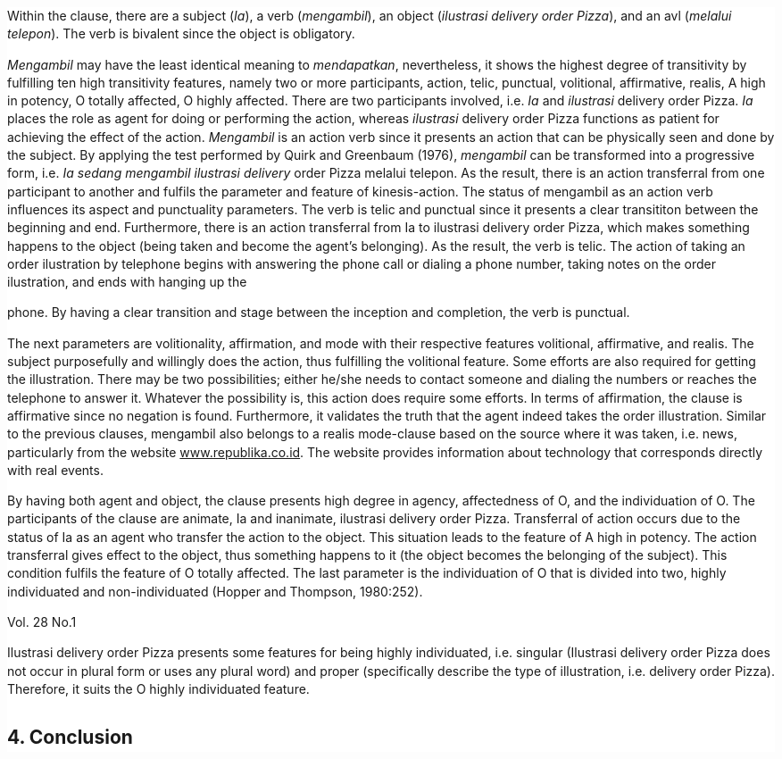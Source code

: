 <p><span class="font4">Within the clause, there are a subject (</span><span class="font4" style="font-style:italic;">Ia</span><span class="font4">), a verb (</span><span class="font4" style="font-style:italic;">mengambil</span><span class="font4">), an object (</span><span class="font4" style="font-style:italic;">ilustrasi delivery order Pizza</span><span class="font4">), and an avl (</span><span class="font4" style="font-style:italic;">melalui telepon</span><span class="font4">). The verb is bivalent since the object is obligatory.</span></p>
<p><span class="font4" style="font-style:italic;">Mengambil</span><span class="font4"> may have the least identical meaning to </span><span class="font4" style="font-style:italic;">mendapatkan</span><span class="font4">, nevertheless, it shows the highest degree of transitivity by fulfilling ten high transitivity features, namely two or more participants, action, telic, punctual, volitional, affirmative, realis, A high in potency, O totally affected, O highly affected. There are two participants involved, i.e. </span><span class="font4" style="font-style:italic;">Ia</span><span class="font4"> and </span><span class="font4" style="font-style:italic;">ilustrasi</span><span class="font4"> delivery order Pizza. </span><span class="font4" style="font-style:italic;">Ia</span><span class="font4"> places the role as agent for doing or performing the action, whereas </span><span class="font4" style="font-style:italic;">ilustrasi</span><span class="font4"> delivery order Pizza functions as patient for achieving the effect of the action. </span><span class="font4" style="font-style:italic;">Mengambil</span><span class="font4"> is an action verb since it presents an action that can be physically seen and done by the subject. By applying the test performed by Quirk and Greenbaum (1976), </span><span class="font4" style="font-style:italic;">mengambil</span><span class="font4"> can be transformed into a progressive form, i.e. </span><span class="font4" style="font-style:italic;">Ia sedang mengambil ilustrasi delivery </span><span class="font4">order Pizza melalui telepon. As the result, there is an action transferral from one participant to another and fulfils the parameter and feature of kinesis-action. The status of mengambil as an action verb influences its aspect and punctuality parameters. The verb is telic and punctual since it presents a clear transititon between the beginning and end. Furthermore, there is an action transferral from Ia to ilustrasi delivery order Pizza, which makes something happens to the object (being taken and become the agent’s belonging). As the result, the verb is telic. The action of taking an order ilustration by telephone begins with answering the phone call or dialing a phone number, taking notes on the order ilustration, and ends with hanging up the</span></p>
<p><span class="font4">phone. By having a clear transition and stage between the inception and completion, the verb is punctual.</span></p>
<p><span class="font4">The next parameters are volitionality, affirmation, and mode with their respective features volitional, affirmative, and realis. The subject purposefully and willingly does the action, thus fulfilling the volitional feature. Some efforts are also required for getting the illustration. There may be two possibilities; either he/she needs to contact someone and dialing the numbers or reaches the telephone to answer it. Whatever the possibility is, this action does require some efforts. In terms of affirmation, the clause is affirmative since no negation is found. Furthermore, it validates the truth that the agent indeed takes the order illustration. Similar to the previous clauses, mengambil also belongs to a realis mode-clause based on the source where it was taken, i.e. news, particularly from the website </span><a href="http://www.republika.co.id"><span class="font4">www.republika.co.id</span></a><span class="font4">. The website provides information about technology that corresponds directly with real events.</span></p>
<p><span class="font4">By having both agent and object, the clause presents high degree in agency, affectedness of O, and the individuation of O. The participants of the clause are animate, Ia and inanimate, ilustrasi delivery order Pizza. Transferral of action occurs due to the status of Ia as an agent who transfer the action to the object. This situation leads to the feature of A high in potency. The action transferral gives effect to the object, thus something happens to it (the object becomes the belonging of the subject). This condition fulfils the feature of O totally affected. The last parameter is the individuation of O that is divided into two, highly individuated and non-individuated (Hopper and Thompson, 1980:252).</span></p>
<p><span class="font1">Vol. 28 No.1</span></p>
<div>
<p><span class="font4">Ilustrasi delivery order Pizza presents some features for being highly individuated, i.e. singular (Ilustrasi delivery order Pizza does not occur in plural form or uses any plural word) and proper (specifically describe the type of illustration, i.e. delivery order Pizza). Therefore, it suits the O highly individuated feature.</span></p>
<h2><a name="bookmark10"></a><span class="font4" style="font-weight:bold;"><a name="bookmark11"></a>4. Conclusion</span></h2>
